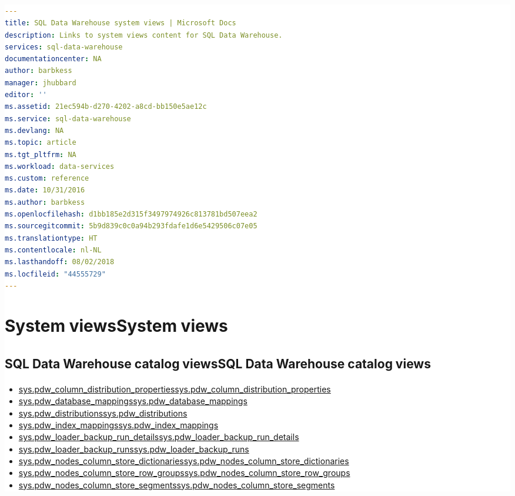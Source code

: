 ```yaml
---
title: SQL Data Warehouse system views | Microsoft Docs
description: Links to system views content for SQL Data Warehouse.
services: sql-data-warehouse
documentationcenter: NA
author: barbkess
manager: jhubbard
editor: ''
ms.assetid: 21ec594b-d270-4202-a8cd-bb150e5ae12c
ms.service: sql-data-warehouse
ms.devlang: NA
ms.topic: article
ms.tgt_pltfrm: NA
ms.workload: data-services
ms.custom: reference
ms.date: 10/31/2016
ms.author: barbkess
ms.openlocfilehash: d1bb185e2d315f3497974926c813781bd507eea2
ms.sourcegitcommit: 5b9d839c0c0a94b293fdafe1d6e5429506c07e05
ms.translationtype: HT
ms.contentlocale: nl-NL
ms.lasthandoff: 08/02/2018
ms.locfileid: "44555729"
---
```

# <a name="system-views"></a><span data-ttu-id="1d23b-103">System views</span><span class="sxs-lookup"><span data-stu-id="1d23b-103">System views</span></span>
## <a name="sql-data-warehouse-catalog-views"></a><span data-ttu-id="1d23b-104">SQL Data Warehouse catalog views</span><span class="sxs-lookup"><span data-stu-id="1d23b-104">SQL Data Warehouse catalog views</span></span>
* [<span data-ttu-id="1d23b-105">sys.pdw_column_distribution_properties</span><span class="sxs-lookup"><span data-stu-id="1d23b-105">sys.pdw_column_distribution_properties</span></span>](http://msdn.microsoft.com/library/mt204022.aspx)
* [<span data-ttu-id="1d23b-106">sys.pdw_database_mappings</span><span class="sxs-lookup"><span data-stu-id="1d23b-106">sys.pdw_database_mappings</span></span>](http://msdn.microsoft.com/library/mt203891.aspx)
* [<span data-ttu-id="1d23b-107">sys.pdw_distributions</span><span class="sxs-lookup"><span data-stu-id="1d23b-107">sys.pdw_distributions</span></span>](http://msdn.microsoft.com/library/mt203892.aspx)
* [<span data-ttu-id="1d23b-108">sys.pdw_index_mappings</span><span class="sxs-lookup"><span data-stu-id="1d23b-108">sys.pdw_index_mappings</span></span>](http://msdn.microsoft.com/library/mt203912.aspx)
* [<span data-ttu-id="1d23b-109">sys.pdw_loader_backup_run_details</span><span class="sxs-lookup"><span data-stu-id="1d23b-109">sys.pdw_loader_backup_run_details</span></span>](https://msdn.microsoft.com/library/mt203877.aspx)
* [<span data-ttu-id="1d23b-110">sys.pdw_loader_backup_runs</span><span class="sxs-lookup"><span data-stu-id="1d23b-110">sys.pdw_loader_backup_runs</span></span>](https://msdn.microsoft.com/library/mt203884.aspx)
* [<span data-ttu-id="1d23b-111">sys.pdw_nodes_column_store_dictionaries</span><span class="sxs-lookup"><span data-stu-id="1d23b-111">sys.pdw_nodes_column_store_dictionaries</span></span>](http://msdn.microsoft.com/library/mt203902.aspx)
* [<span data-ttu-id="1d23b-112">sys.pdw_nodes_column_store_row_groups</span><span class="sxs-lookup"><span data-stu-id="1d23b-112">sys.pdw_nodes_column_store_row_groups</span></span>](http://msdn.microsoft.com/library/mt203880.aspx)
* [<span data-ttu-id="1d23b-113">sys.pdw_nodes_column_store_segments</span><span class="sxs-lookup"><span data-stu-id="1d23b-113">sys.pdw_nodes_column_store_segments</span></span>](http://msdn.microsoft.com/library/mt203916.aspx)